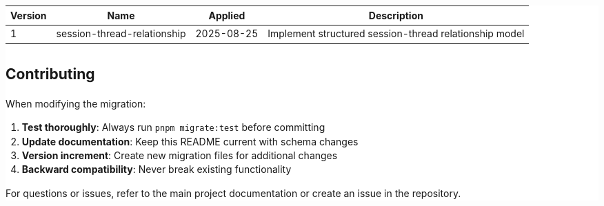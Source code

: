 | Version | Name | Applied | Description |
|---------|------|---------|-------------|
| 1 | session-thread-relationship | 2025-08-25 | Implement structured session-thread relationship model |

## Contributing

When modifying the migration:

1. **Test thoroughly**: Always run `pnpm migrate:test` before committing
2. **Update documentation**: Keep this README current with schema changes  
3. **Version increment**: Create new migration files for additional changes
4. **Backward compatibility**: Never break existing functionality

For questions or issues, refer to the main project documentation or create an issue in the repository.
